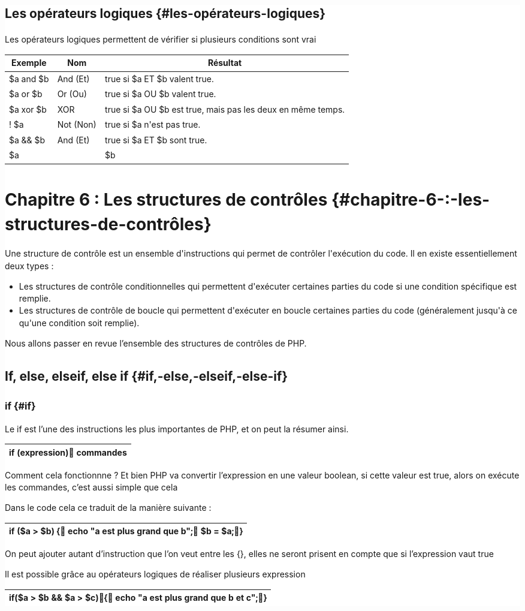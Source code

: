 ## Les opérateurs logiques {#les-opérateurs-logiques}

Les opérateurs logiques permettent de vérifier si plusieurs conditions sont vrai

| Exemple | Nom | Résultat |
| ----- | ----- | ----- |
| $a and $b | And (Et) | true si $a ET $b valent true. |
| $a or $b | Or (Ou) | true si $a OU $b valent true. |
| $a xor $b | XOR | true si $a OU $b est true, mais pas les deux en même temps. |
| \! $a | Not (Non) | true si $a n'est pas true. |
| $a && $b | And (Et) | true si $a ET $b sont true. |
| $a || $b | Or (Ou) | true si $a OU $b est true. |

# Chapitre 6 : Les structures de contrôles {#chapitre-6-:-les-structures-de-contrôles}

Une structure de contrôle est un ensemble d'instructions qui permet de contrôler l'exécution du code. Il en existe essentiellement deux types :

* Les structures de contrôle conditionnelles qui permettent d'exécuter certaines parties du code si une condition spécifique est remplie.  
* Les structures de contrôle de boucle qui permettent d'exécuter en boucle certaines parties du code (généralement jusqu'à ce qu'une condition soit remplie).

Nous allons passer en revue l’ensemble des structures de contrôles de PHP.

## If, else, elseif, else if {#if,-else,-elseif,-else-if}

### if {#if}

Le if est l’une des instructions les plus importantes de PHP, et on peut la résumer ainsi.

| if (expression)  commandes |
| :---- |

Comment cela fonctionnne ? Et bien PHP va convertir l’expression en une valeur boolean, si cette valeur est true, alors on exécute les commandes, c’est aussi simple que cela

Dans le code cela ce traduit de la manière suivante : 

| if ($a \> $b) { echo "a est plus grand que b"; $b \= $a;} |
| :---- |

On peut ajouter autant d’instruction que l’on veut entre les {}, elles ne seront prisent en compte que si l’expression vaut true

Il est possible grâce au opérateurs logiques de réaliser plusieurs expression

| if($a \> $b && $a \> $c){    echo "a est plus grand que b et c";} |
| :---- |
